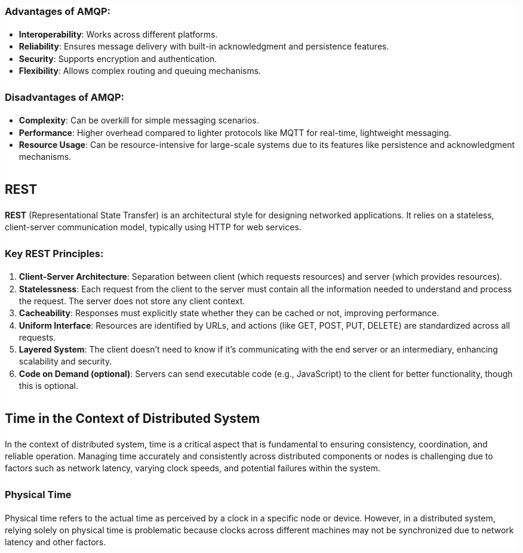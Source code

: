 ### Advantages of AMQP:
- **Interoperability**: Works across different platforms.
- **Reliability**: Ensures message delivery with built-in acknowledgment 
and persistence features.
- **Security**: Supports encryption and authentication.
- **Flexibility**: Allows complex routing and queuing mechanisms.

### Disadvantages of AMQP:
- **Complexity**: Can be overkill for simple messaging scenarios.
- **Performance**: Higher overhead compared to lighter protocols like 
MQTT for real-time, lightweight messaging.
- **Resource Usage**: Can be resource-intensive for large-scale systems 
due to its features like persistence and acknowledgment mechanisms.

## REST
**REST** (Representational State Transfer) is an architectural style for 
designing networked applications. It relies on a stateless, client-server 
communication model, typically using HTTP for web services.

### Key REST Principles:
1. **Client-Server Architecture**: Separation between client (which 
requests resources) and server (which provides resources).
2. **Statelessness**: Each request from the client to the server must 
contain all the information needed to understand and process the request. 
The server does not store any client context.
3. **Cacheability**: Responses must explicitly state whether they can be 
cached or not, improving performance.
4. **Uniform Interface**: Resources are identified by URLs, and actions 
(like GET, POST, PUT, DELETE) are standardized across all requests.
5. **Layered System**: The client doesn’t need to know if it’s 
communicating with the end server or an intermediary, enhancing 
scalability and security.
6. **Code on Demand (optional)**: Servers can send executable code 
(e.g., JavaScript) to the client for better functionality, though this 
is optional.

## Time in the Context of Distributed System
In the context of distributed system, time is a critical aspect that is
fundamental to ensuring consistency, coordination, and reliable operation.
Managing time accurately and consistently across distributed components or
nodes is challenging due to factors such as network latency, varying clock
speeds, and potential failures within the system.

### Physical Time
Physical time refers to the actual time as perceived by a clock
in a specific node or device. However, in a distributed system, relying 
solely on physical time is problematic because clocks across different 
machines may not be synchronized due to network latency and other factors.
